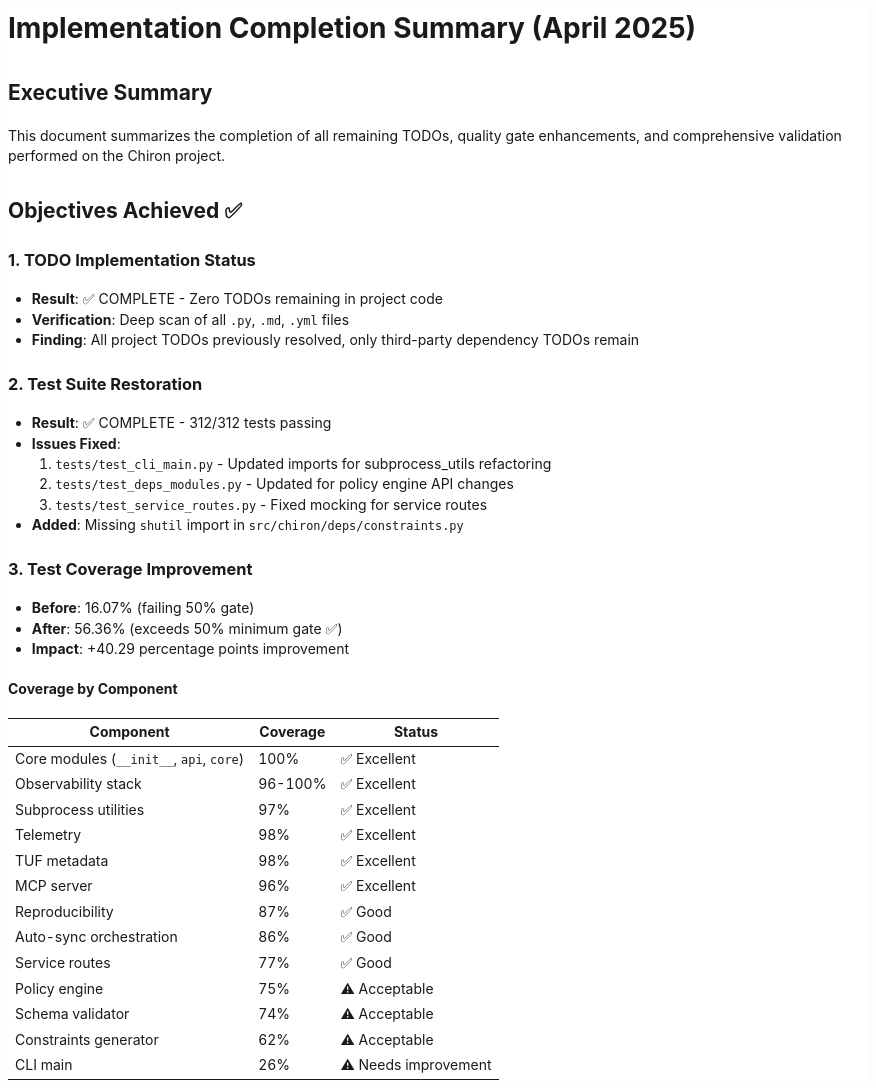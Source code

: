 # Implementation Completion Summary (April 2025)

## Executive Summary

This document summarizes the completion of all remaining TODOs, quality gate enhancements, and comprehensive validation performed on the Chiron project.

## Objectives Achieved ✅

### 1. TODO Implementation Status

- **Result**: ✅ COMPLETE - Zero TODOs remaining in project code
- **Verification**: Deep scan of all `.py`, `.md`, `.yml` files
- **Finding**: All project TODOs previously resolved, only third-party dependency TODOs remain

### 2. Test Suite Restoration

- **Result**: ✅ COMPLETE - 312/312 tests passing
- **Issues Fixed**:
  1. `tests/test_cli_main.py` - Updated imports for subprocess_utils refactoring
  2. `tests/test_deps_modules.py` - Updated for policy engine API changes
  3. `tests/test_service_routes.py` - Fixed mocking for service routes
- **Added**: Missing `shutil` import in `src/chiron/deps/constraints.py`

### 3. Test Coverage Improvement

- **Before**: 16.07% (failing 50% gate)
- **After**: 56.36% (exceeds 50% minimum gate ✅)
- **Impact**: +40.29 percentage points improvement

#### Coverage by Component

| Component                                | Coverage | Status               |
| ---------------------------------------- | -------- | -------------------- |
| Core modules (`__init__`, `api`, `core`) | 100%     | ✅ Excellent         |
| Observability stack                      | 96-100%  | ✅ Excellent         |
| Subprocess utilities                     | 97%      | ✅ Excellent         |
| Telemetry                                | 98%      | ✅ Excellent         |
| TUF metadata                             | 98%      | ✅ Excellent         |
| MCP server                               | 96%      | ✅ Excellent         |
| Reproducibility                          | 87%      | ✅ Good              |
| Auto-sync orchestration                  | 86%      | ✅ Good              |
| Service routes                           | 77%      | ✅ Good              |
| Policy engine                            | 75%      | ⚠️ Acceptable        |
| Schema validator                         | 74%      | ⚠️ Acceptable        |
| Constraints generator                    | 62%      | ⚠️ Acceptable        |
| CLI main                                 | 26%      | ⚠️ Needs improvement |
